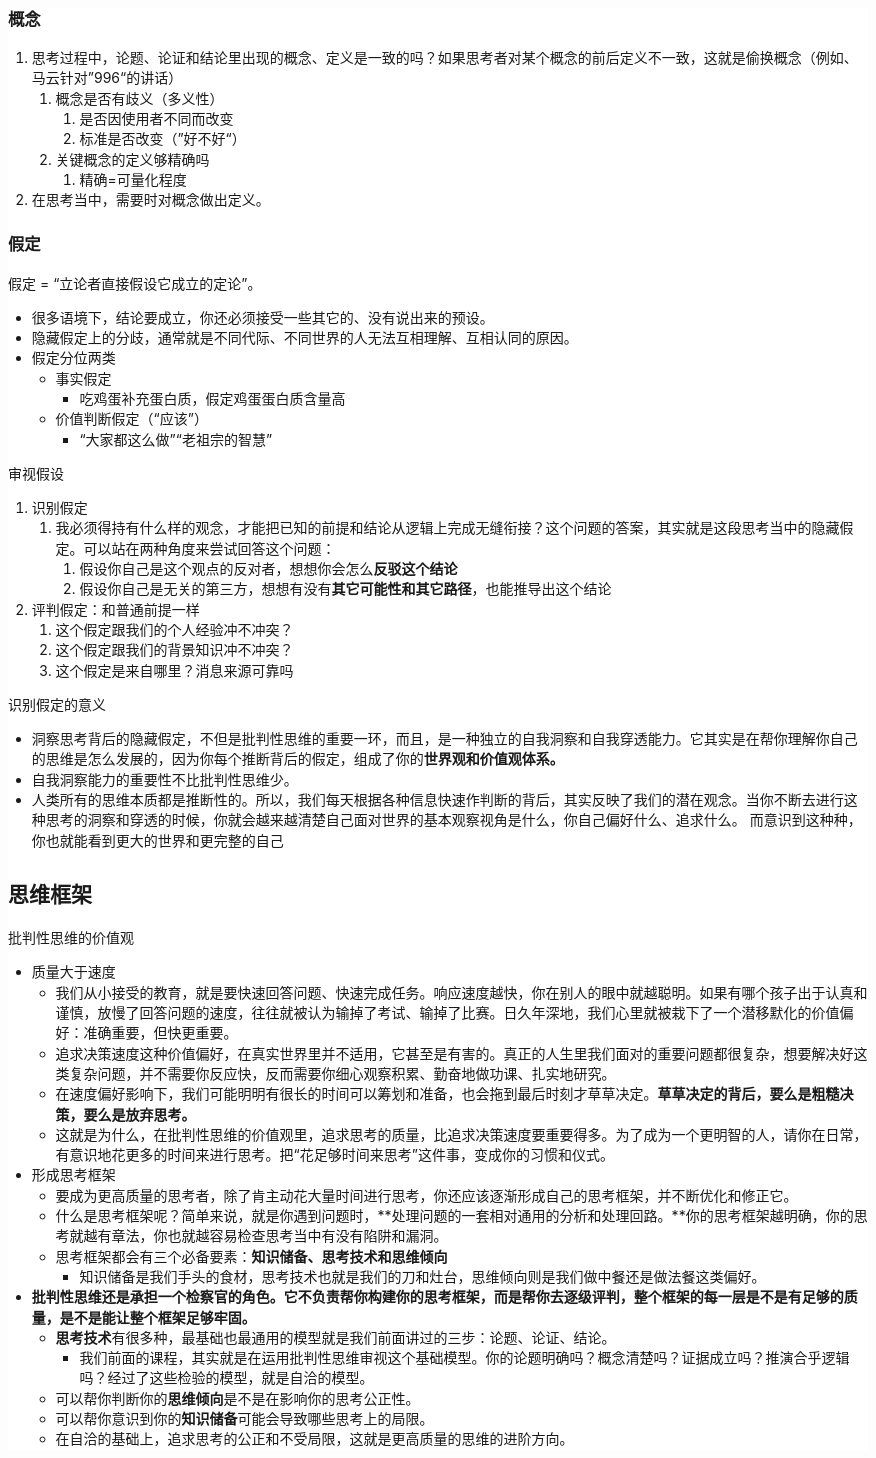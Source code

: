 ### 概念

1. 思考过程中，论题、论证和结论里出现的概念、定义是一致的吗？如果思考者对某个概念的前后定义不一致，这就是偷换概念（例如、马云针对”996“的讲话）
   1. 概念是否有歧义（多义性）
      1. 是否因使用者不同而改变
      2. 标准是否改变（”好不好“）
   2. 关键概念的定义够精确吗
      1. 精确=可量化程度
2. 在思考当中，需要时对概念做出定义。

### 假定

假定 = “立论者直接假设它成立的定论”。

- 很多语境下，结论要成立，你还必须接受一些其它的、没有说出来的预设。
- 隐藏假定上的分歧，通常就是不同代际、不同世界的人无法互相理解、互相认同的原因。
- 假定分位两类
  - 事实假定
    - 吃鸡蛋补充蛋白质，假定鸡蛋蛋白质含量高
  - 价值判断假定（“应该”）
    - “大家都这么做”“老祖宗的智慧”

审视假设

1. 识别假定
   1. 我必须得持有什么样的观念，才能把已知的前提和结论从逻辑上完成无缝衔接？这个问题的答案，其实就是这段思考当中的隐藏假定。可以站在两种角度来尝试回答这个问题：
      1. 假设你自己是这个观点的反对者，想想你会怎么**反驳这个结论**
      2. 假设你自己是无关的第三方，想想有没有**其它可能性和其它路径**，也能推导出这个结论
2. 评判假定：和普通前提一样
   1. 这个假定跟我们的个人经验冲不冲突？
   2. 这个假定跟我们的背景知识冲不冲突？
   3. 这个假定是来自哪里？消息来源可靠吗

识别假定的意义

- 洞察思考背后的隐藏假定，不但是批判性思维的重要一环，而且，是一种独立的自我洞察和自我穿透能力。它其实是在帮你理解你自己的思维是怎么发展的，因为你每个推断背后的假定，组成了你的**世界观和价值观体系。**
- 自我洞察能力的重要性不比批判性思维少。
- 人类所有的思维本质都是推断性的。所以，我们每天根据各种信息快速作判断的背后，其实反映了我们的潜在观念。当你不断去进行这种思考的洞察和穿透的时候，你就会越来越清楚自己面对世界的基本观察视角是什么，你自己偏好什么、追求什么。 而意识到这种种，你也就能看到更大的世界和更完整的自己

## 思维框架

批判性思维的价值观

- 质量大于速度
  - 我们从小接受的教育，就是要快速回答问题、快速完成任务。响应速度越快，你在别人的眼中就越聪明。如果有哪个孩子出于认真和谨慎，放慢了回答问题的速度，往往就被认为输掉了考试、输掉了比赛。日久年深地，我们心里就被栽下了一个潜移默化的价值偏好：准确重要，但快更重要。
  - 追求决策速度这种价值偏好，在真实世界里并不适用，它甚至是有害的。真正的人生里我们面对的重要问题都很复杂，想要解决好这类复杂问题，并不需要你反应快，反而需要你细心观察积累、勤奋地做功课、扎实地研究。
  - 在速度偏好影响下，我们可能明明有很长的时间可以筹划和准备，也会拖到最后时刻才草草决定。**草草决定的背后，要么是粗糙决策，要么是放弃思考。**
  - 这就是为什么，在批判性思维的价值观里，追求思考的质量，比追求决策速度要重要得多。为了成为一个更明智的人，请你在日常，有意识地花更多的时间来进行思考。把“花足够时间来思考”这件事，变成你的习惯和仪式。
- 形成思考框架
  - 要成为更高质量的思考者，除了肯主动花大量时间进行思考，你还应该逐渐形成自己的思考框架，并不断优化和修正它。
  - 什么是思考框架呢？简单来说，就是你遇到问题时，**处理问题的一套相对通用的分析和处理回路。**你的思考框架越明确，你的思考就越有章法，你也就越容易检查思考当中有没有陷阱和漏洞。
  - 思考框架都会有三个必备要素：**知识储备、思考技术和思维倾向**
    - 知识储备是我们手头的食材，思考技术也就是我们的刀和灶台，思维倾向则是我们做中餐还是做法餐这类偏好。
- **批判性思维还是承担一个检察官的角色。它不负责帮你构建你的思考框架，而是帮你去逐级评判，整个框架的每一层是不是有足够的质量，是不是能让整个框架足够牢固。**
  - **思考技术**有很多种，最基础也最通用的模型就是我们前面讲过的三步：论题、论证、结论。
    - 我们前面的课程，其实就是在运用批判性思维审视这个基础模型。你的论题明确吗？概念清楚吗？证据成立吗？推演合乎逻辑吗？经过了这些检验的模型，就是自洽的模型。
  - 可以帮你判断你的**思维倾向**是不是在影响你的思考公正性。
  - 可以帮你意识到你的**知识储备**可能会导致哪些思考上的局限。
  - 在自洽的基础上，追求思考的公正和不受局限，这就是更高质量的思维的进阶方向。

